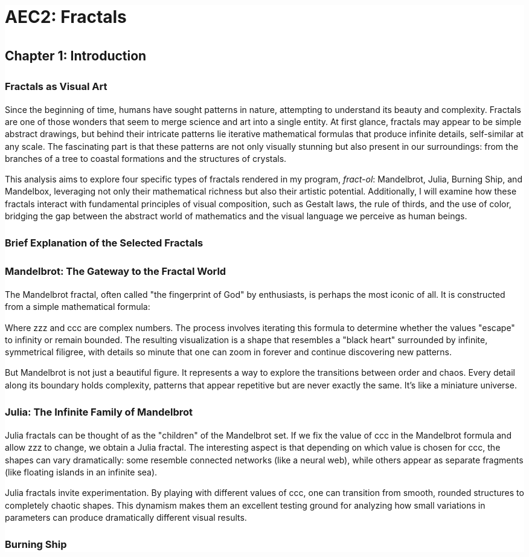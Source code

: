 # AEC2: Fractals

## Chapter 1: Introduction

### Fractals as Visual Art

Since the beginning of time, humans have sought patterns in nature, attempting to understand its beauty and complexity. Fractals are one of those wonders that seem to merge science and art into a single entity. At first glance, fractals may appear to be simple abstract drawings, but behind their intricate patterns lie iterative mathematical formulas that produce infinite details, self-similar at any scale. The fascinating part is that these patterns are not only visually stunning but also present in our surroundings: from the branches of a tree to coastal formations and the structures of crystals.

This analysis aims to explore four specific types of fractals rendered in my program, *fract-ol*: Mandelbrot, Julia, Burning Ship, and Mandelbox, leveraging not only their mathematical richness but also their artistic potential. Additionally, I will examine how these fractals interact with fundamental principles of visual composition, such as Gestalt laws, the rule of thirds, and the use of color, bridging the gap between the abstract world of mathematics and the visual language we perceive as human beings.

### Brief Explanation of the Selected Fractals

### Mandelbrot: The Gateway to the Fractal World

The Mandelbrot fractal, often called "the fingerprint of God" by enthusiasts, is perhaps the most iconic of all. It is constructed from a simple mathematical formula:

Where zzz and ccc are complex numbers. The process involves iterating this formula to determine whether the values "escape" to infinity or remain bounded. The resulting visualization is a shape that resembles a "black heart" surrounded by infinite, symmetrical filigree, with details so minute that one can zoom in forever and continue discovering new patterns.

But Mandelbrot is not just a beautiful figure. It represents a way to explore the transitions between order and chaos. Every detail along its boundary holds complexity, patterns that appear repetitive but are never exactly the same. It’s like a miniature universe.

### Julia: The Infinite Family of Mandelbrot

Julia fractals can be thought of as the "children" of the Mandelbrot set. If we fix the value of ccc in the Mandelbrot formula and allow zzz to change, we obtain a Julia fractal. The interesting aspect is that depending on which value is chosen for ccc, the shapes can vary dramatically: some resemble connected networks (like a neural web), while others appear as separate fragments (like floating islands in an infinite sea).

Julia fractals invite experimentation. By playing with different values of ccc, one can transition from smooth, rounded structures to completely chaotic shapes. This dynamism makes them an excellent testing ground for analyzing how small variations in parameters can produce dramatically different visual results.

### Burning Ship
